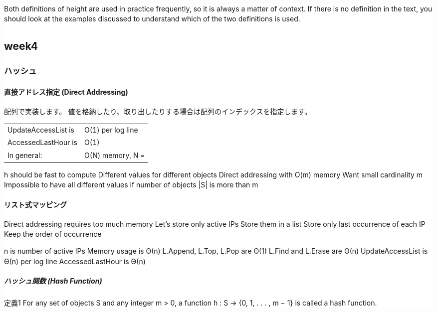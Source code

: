 Both definitions of height are used in practice frequently, so it is always a matter of context. If there is no definition in the text, you should look at the examples discussed to understand which of the two definitions is used.

## week4

### ハッシュ

#### 直接アドレス指定 (Direct Addressing)
配列で実装します。
値を格納したり、取り出したりする場合は配列のインデックスを指定します。



|||
|---|---|
|UpdateAccessList is |O(1) per log line|
|AccessedLastHour is |O(1)|
|In general: |O(N) memory, N = |S||


h should be fast to compute
Different values for different objects
Direct addressing with O(m) memory
Want small cardinality m
Impossible to have all different values if
number of objects |S| is more than m

#### リスト式マッピング

Direct addressing requires too much
memory
Let’s store only active IPs
Store them in a list
Store only last occurrence of each IP
Keep the order of occurrence


n is number of active IPs
Memory usage is Θ(n)
L.Append, L.Top, L.Pop are Θ(1)
L.Find and L.Erase are Θ(n)
UpdateAccessList is Θ(n) per log line
AccessedLastHour is Θ(n)


##### ハッシュ関数 (Hash Function)

定義1
For any set of objects S and any integer
m > 0, a function h : S → {0, 1, . . . , m − 1}
is called a hash function.

